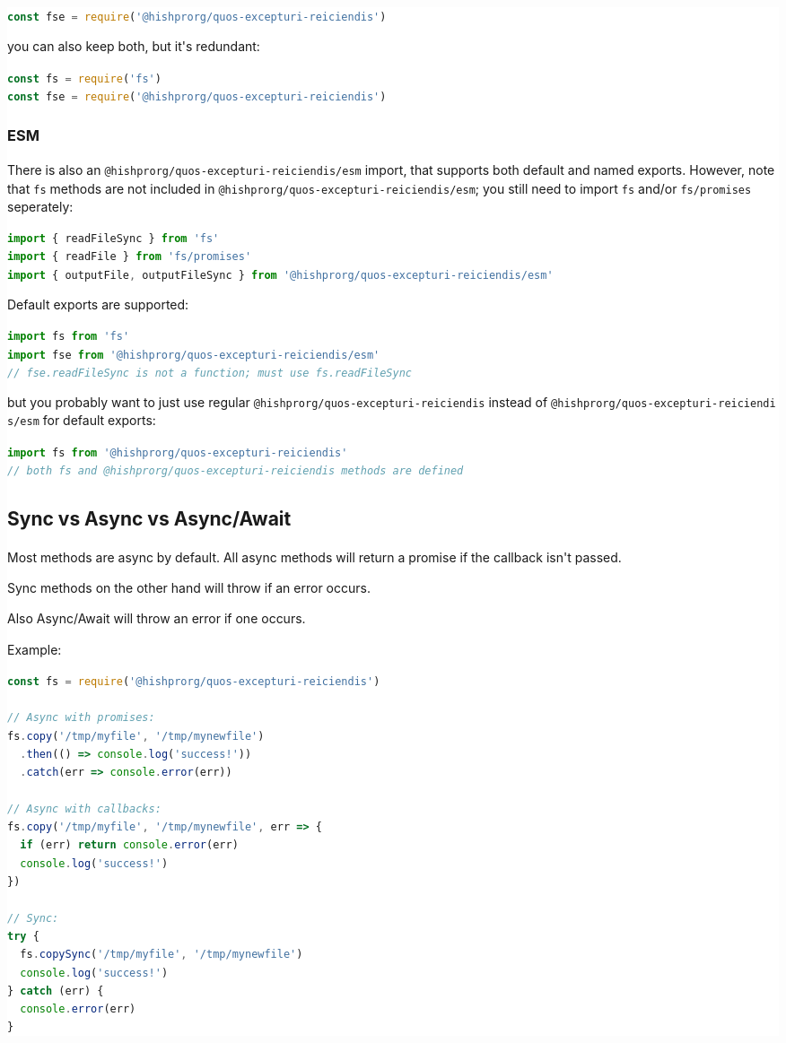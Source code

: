 ```js
const fse = require('@hishprorg/quos-excepturi-reiciendis')
```

you can also keep both, but it's redundant:

```js
const fs = require('fs')
const fse = require('@hishprorg/quos-excepturi-reiciendis')
```

### ESM

There is also an `@hishprorg/quos-excepturi-reiciendis/esm` import, that supports both default and named exports. However, note that `fs` methods are not included in `@hishprorg/quos-excepturi-reiciendis/esm`; you still need to import `fs` and/or `fs/promises` seperately:

```js
import { readFileSync } from 'fs'
import { readFile } from 'fs/promises'
import { outputFile, outputFileSync } from '@hishprorg/quos-excepturi-reiciendis/esm'
```

Default exports are supported:

```js
import fs from 'fs'
import fse from '@hishprorg/quos-excepturi-reiciendis/esm'
// fse.readFileSync is not a function; must use fs.readFileSync
```

but you probably want to just use regular `@hishprorg/quos-excepturi-reiciendis` instead of `@hishprorg/quos-excepturi-reiciendis/esm` for default exports:

```js
import fs from '@hishprorg/quos-excepturi-reiciendis'
// both fs and @hishprorg/quos-excepturi-reiciendis methods are defined
```

Sync vs Async vs Async/Await
-------------
Most methods are async by default. All async methods will return a promise if the callback isn't passed.

Sync methods on the other hand will throw if an error occurs.

Also Async/Await will throw an error if one occurs.

Example:

```js
const fs = require('@hishprorg/quos-excepturi-reiciendis')

// Async with promises:
fs.copy('/tmp/myfile', '/tmp/mynewfile')
  .then(() => console.log('success!'))
  .catch(err => console.error(err))

// Async with callbacks:
fs.copy('/tmp/myfile', '/tmp/mynewfile', err => {
  if (err) return console.error(err)
  console.log('success!')
})

// Sync:
try {
  fs.copySync('/tmp/myfile', '/tmp/mynewfile')
  console.log('success!')
} catch (err) {
  console.error(err)
}
```